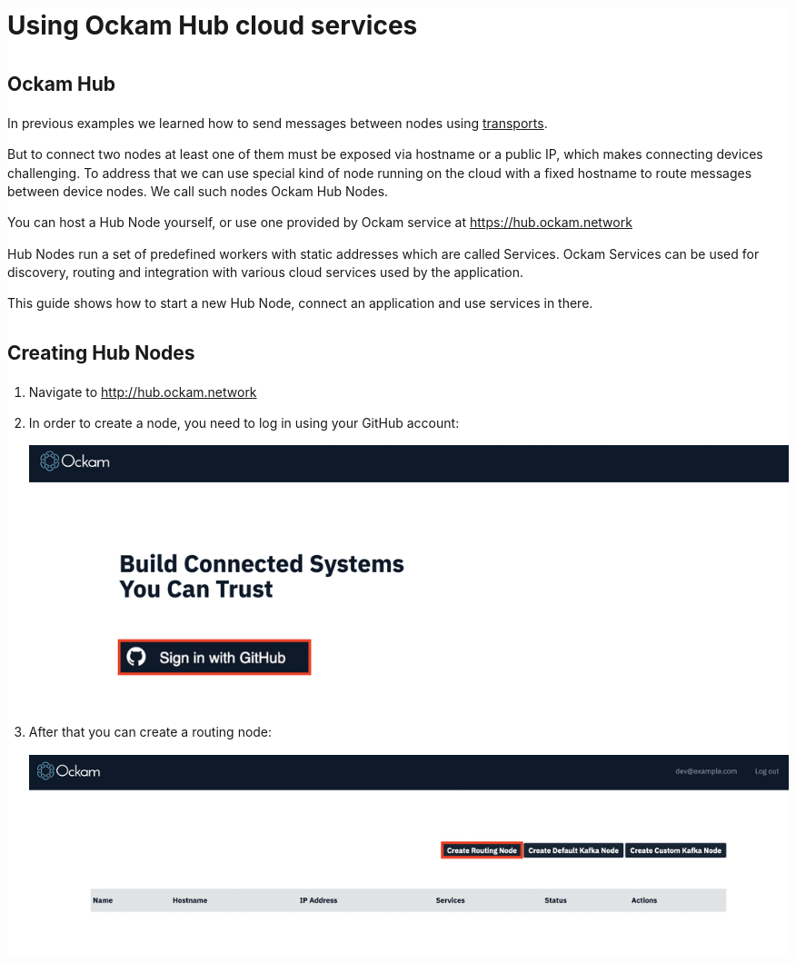 # Using Ockam Hub cloud services

## Ockam Hub

In previous examples we learned how to send messages between nodes using [transports](../07-routing-over-transport).

But to connect two nodes at least one of them must be exposed via hostname or a public IP, which makes connecting devices challenging. To address that we can use special kind of node running on the cloud with a fixed hostname to route messages between device nodes.
We call such nodes Ockam Hub Nodes.

You can host a Hub Node yourself, or use one provided by Ockam service at https://hub.ockam.network

Hub Nodes run a set of predefined workers with static addresses which are called Services.
Ockam Services can be used for discovery, routing and integration with various cloud services used by the application.

This guide shows how to start a new Hub Node, connect an application and use services in there.

## Creating Hub Nodes

1. Navigate to http://hub.ockam.network

1. In order to create a node, you need to log in using your GitHub account:

    <img src="./Github-log-in.png" width="100%">

1. After that you can create a routing node:

    <img src="./Create-node.png" width="100%">
